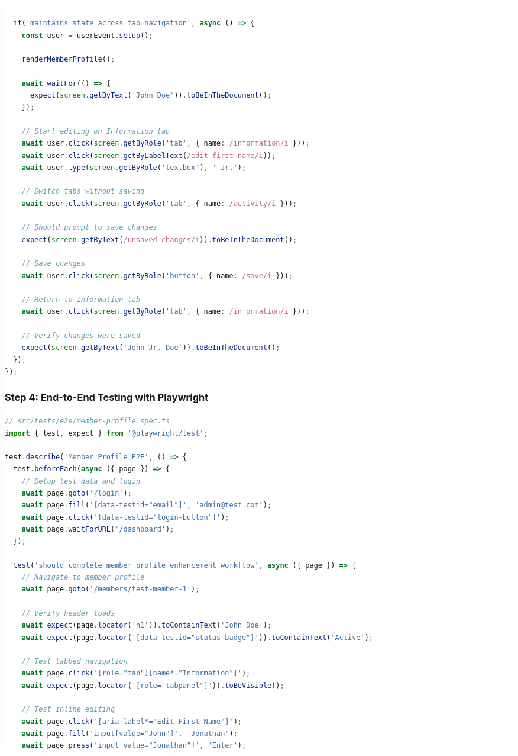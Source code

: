 ```typescript

  it('maintains state across tab navigation', async () => {
    const user = userEvent.setup();
    
    renderMemberProfile();
    
    await waitFor(() => {
      expect(screen.getByText('John Doe')).toBeInTheDocument();
    });
    
    // Start editing on Information tab
    await user.click(screen.getByRole('tab', { name: /information/i }));
    await user.click(screen.getByLabelText(/edit first name/i));
    await user.type(screen.getByRole('textbox'), ' Jr.');
    
    // Switch tabs without saving
    await user.click(screen.getByRole('tab', { name: /activity/i }));
    
    // Should prompt to save changes
    expect(screen.getByText(/unsaved changes/i)).toBeInTheDocument();
    
    // Save changes
    await user.click(screen.getByRole('button', { name: /save/i }));
    
    // Return to Information tab
    await user.click(screen.getByRole('tab', { name: /information/i }));
    
    // Verify changes were saved
    expect(screen.getByText('John Jr. Doe')).toBeInTheDocument();
  });
});
```

### Step 4: End-to-End Testing with Playwright
```typescript
// src/tests/e2e/member-profile.spec.ts
import { test, expect } from '@playwright/test';

test.describe('Member Profile E2E', () => {
  test.beforeEach(async ({ page }) => {
    // Setup test data and login
    await page.goto('/login');
    await page.fill('[data-testid="email"]', 'admin@test.com');
    await page.click('[data-testid="login-button"]');
    await page.waitForURL('/dashboard');
  });

  test('should complete member profile enhancement workflow', async ({ page }) => {
    // Navigate to member profile
    await page.goto('/members/test-member-1');
    
    // Verify header loads
    await expect(page.locator('h1')).toContainText('John Doe');
    await expect(page.locator('[data-testid="status-badge"]')).toContainText('Active');
    
    // Test tabbed navigation
    await page.click('[role="tab"][name*="Information"]');
    await expect(page.locator('[role="tabpanel"]')).toBeVisible();
    
    // Test inline editing
    await page.click('[aria-label*="Edit First Name"]');
    await page.fill('input[value="John"]', 'Jonathan');
    await page.press('input[value="Jonathan"]', 'Enter');
```